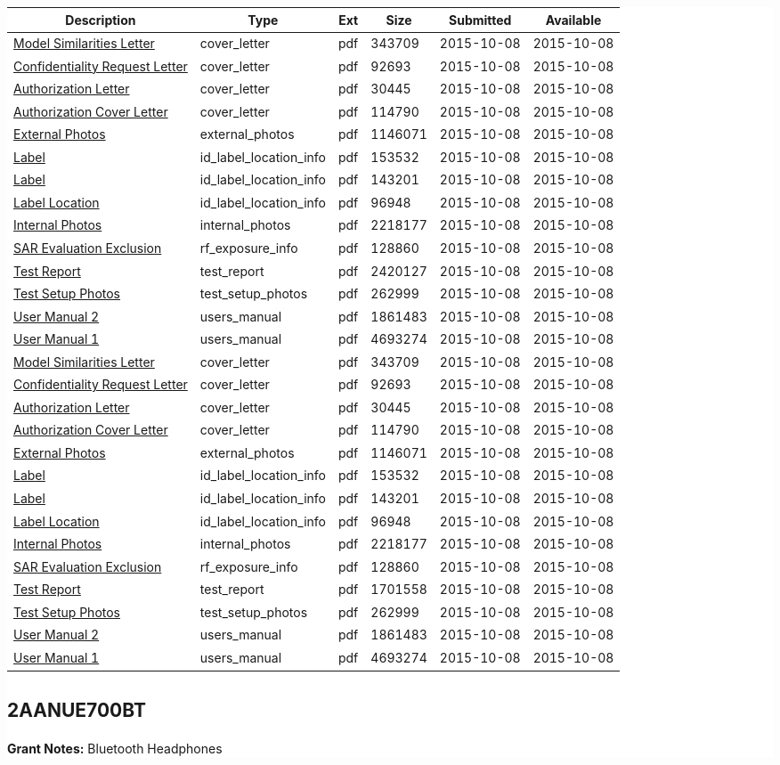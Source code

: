 | Description | Type | Ext | Size | Submitted | Available |
| ----------- | ---- | --- | ---- | --------- | --------- |
| [Model Similarities Letter](2AANUSHB8750NC/597aa46b1a0044c1daa85e22be5c5279/2775567.pdf) | cover_letter | pdf | 343709 | 2015-10-08 | 2015-10-08 |
| [Confidentiality Request Letter](2AANUSHB8750NC/597aa46b1a0044c1daa85e22be5c5279/2775570.pdf) | cover_letter | pdf | 92693 | 2015-10-08 | 2015-10-08 |
| [Authorization Letter](2AANUSHB8750NC/597aa46b1a0044c1daa85e22be5c5279/2775571.pdf) | cover_letter | pdf | 30445 | 2015-10-08 | 2015-10-08 |
| [Authorization Cover Letter](2AANUSHB8750NC/597aa46b1a0044c1daa85e22be5c5279/2775572.pdf) | cover_letter | pdf | 114790 | 2015-10-08 | 2015-10-08 |
| [External Photos](2AANUSHB8750NC/597aa46b1a0044c1daa85e22be5c5279/2775569.pdf) | external_photos | pdf | 1146071 | 2015-10-08 | 2015-10-08 |
| [Label](2AANUSHB8750NC/597aa46b1a0044c1daa85e22be5c5279/2775573.pdf) | id_label_location_info | pdf | 153532 | 2015-10-08 | 2015-10-08 |
| [Label](2AANUSHB8750NC/597aa46b1a0044c1daa85e22be5c5279/2775574.pdf) | id_label_location_info | pdf | 143201 | 2015-10-08 | 2015-10-08 |
| [Label Location](2AANUSHB8750NC/597aa46b1a0044c1daa85e22be5c5279/2775575.pdf) | id_label_location_info | pdf | 96948 | 2015-10-08 | 2015-10-08 |
| [Internal Photos](2AANUSHB8750NC/597aa46b1a0044c1daa85e22be5c5279/2775568.pdf) | internal_photos | pdf | 2218177 | 2015-10-08 | 2015-10-08 |
| [SAR Evaluation Exclusion](2AANUSHB8750NC/597aa46b1a0044c1daa85e22be5c5279/2775564.pdf) | rf_exposure_info | pdf | 128860 | 2015-10-08 | 2015-10-08 |
| [Test Report](2AANUSHB8750NC/597aa46b1a0044c1daa85e22be5c5279/2775565.pdf) | test_report | pdf | 2420127 | 2015-10-08 | 2015-10-08 |
| [Test Setup Photos](2AANUSHB8750NC/597aa46b1a0044c1daa85e22be5c5279/2775566.pdf) | test_setup_photos | pdf | 262999 | 2015-10-08 | 2015-10-08 |
| [User Manual 2](2AANUSHB8750NC/597aa46b1a0044c1daa85e22be5c5279/2775562.pdf) | users_manual | pdf | 1861483 | 2015-10-08 | 2015-10-08 |
| [User Manual 1](2AANUSHB8750NC/597aa46b1a0044c1daa85e22be5c5279/2775563.pdf) | users_manual | pdf | 4693274 | 2015-10-08 | 2015-10-08 |
| [Model Similarities Letter](2AANUSHB8750NC/39854fd8a9e118b354e0b44c656c5439/2775567.pdf) | cover_letter | pdf | 343709 | 2015-10-08 | 2015-10-08 |
| [Confidentiality Request Letter](2AANUSHB8750NC/39854fd8a9e118b354e0b44c656c5439/2775570.pdf) | cover_letter | pdf | 92693 | 2015-10-08 | 2015-10-08 |
| [Authorization Letter](2AANUSHB8750NC/39854fd8a9e118b354e0b44c656c5439/2775571.pdf) | cover_letter | pdf | 30445 | 2015-10-08 | 2015-10-08 |
| [Authorization Cover Letter](2AANUSHB8750NC/39854fd8a9e118b354e0b44c656c5439/2775572.pdf) | cover_letter | pdf | 114790 | 2015-10-08 | 2015-10-08 |
| [External Photos](2AANUSHB8750NC/39854fd8a9e118b354e0b44c656c5439/2775569.pdf) | external_photos | pdf | 1146071 | 2015-10-08 | 2015-10-08 |
| [Label](2AANUSHB8750NC/39854fd8a9e118b354e0b44c656c5439/2775573.pdf) | id_label_location_info | pdf | 153532 | 2015-10-08 | 2015-10-08 |
| [Label](2AANUSHB8750NC/39854fd8a9e118b354e0b44c656c5439/2775574.pdf) | id_label_location_info | pdf | 143201 | 2015-10-08 | 2015-10-08 |
| [Label Location](2AANUSHB8750NC/39854fd8a9e118b354e0b44c656c5439/2775575.pdf) | id_label_location_info | pdf | 96948 | 2015-10-08 | 2015-10-08 |
| [Internal Photos](2AANUSHB8750NC/39854fd8a9e118b354e0b44c656c5439/2775568.pdf) | internal_photos | pdf | 2218177 | 2015-10-08 | 2015-10-08 |
| [SAR Evaluation Exclusion](2AANUSHB8750NC/39854fd8a9e118b354e0b44c656c5439/2775564.pdf) | rf_exposure_info | pdf | 128860 | 2015-10-08 | 2015-10-08 |
| [Test Report](2AANUSHB8750NC/39854fd8a9e118b354e0b44c656c5439/2775606.pdf) | test_report | pdf | 1701558 | 2015-10-08 | 2015-10-08 |
| [Test Setup Photos](2AANUSHB8750NC/39854fd8a9e118b354e0b44c656c5439/2775566.pdf) | test_setup_photos | pdf | 262999 | 2015-10-08 | 2015-10-08 |
| [User Manual 2](2AANUSHB8750NC/39854fd8a9e118b354e0b44c656c5439/2775562.pdf) | users_manual | pdf | 1861483 | 2015-10-08 | 2015-10-08 |
| [User Manual 1](2AANUSHB8750NC/39854fd8a9e118b354e0b44c656c5439/2775563.pdf) | users_manual | pdf | 4693274 | 2015-10-08 | 2015-10-08 |
## 2AANUE700BT
**Grant Notes:** Bluetooth Headphones

